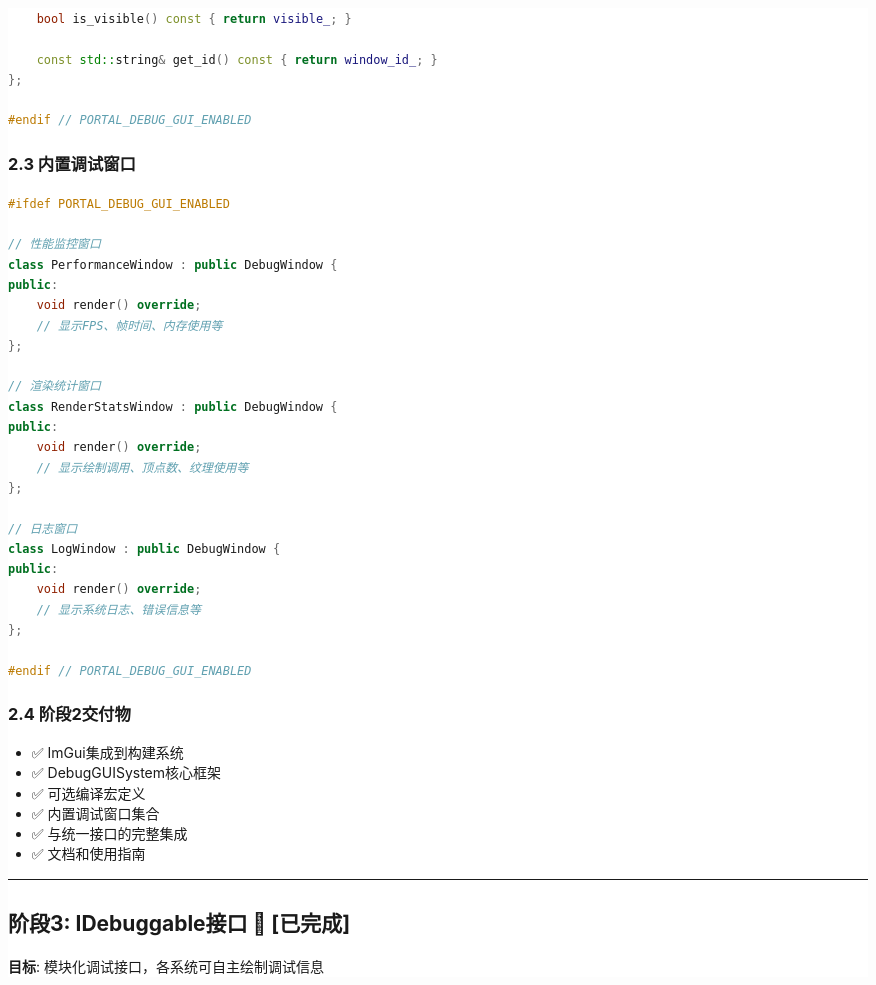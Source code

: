 ```cpp
    bool is_visible() const { return visible_; }
    
    const std::string& get_id() const { return window_id_; }
};

#endif // PORTAL_DEBUG_GUI_ENABLED
```

### 2.3 内置调试窗口

```cpp
#ifdef PORTAL_DEBUG_GUI_ENABLED

// 性能监控窗口
class PerformanceWindow : public DebugWindow {
public:
    void render() override;
    // 显示FPS、帧时间、内存使用等
};

// 渲染统计窗口  
class RenderStatsWindow : public DebugWindow {
public:
    void render() override;
    // 显示绘制调用、顶点数、纹理使用等
};

// 日志窗口
class LogWindow : public DebugWindow {
public:
    void render() override;
    // 显示系统日志、错误信息等
};

#endif // PORTAL_DEBUG_GUI_ENABLED
```

### 2.4 阶段2交付物

- ✅ ImGui集成到构建系统
- ✅ DebugGUISystem核心框架
- ✅ 可选编译宏定义
- ✅ 内置调试窗口集合
- ✅ 与统一接口的完整集成
- ✅ 文档和使用指南

---

## 阶段3: IDebuggable接口 🔄 **[已完成]**

**目标**: 模块化调试接口，各系统可自主绘制调试信息
